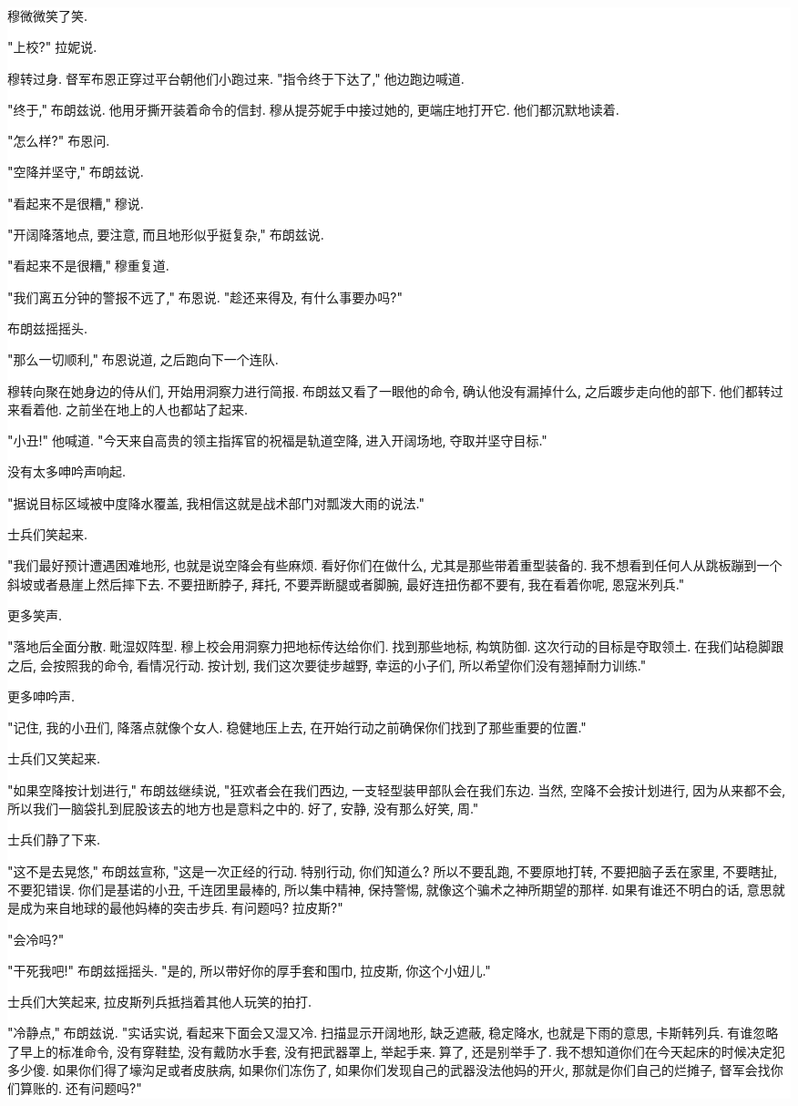 穆微微笑了笑.

"上校?" 拉妮说.

穆转过身. 督军布恩正穿过平台朝他们小跑过来. "指令终于下达了," 他边跑边喊道.

"终于," 布朗兹说. 他用牙撕开装着命令的信封. 穆从提芬妮手中接过她的, 更端庄地打开它. 他们都沉默地读着.

"怎么样?" 布恩问.

"空降并坚守," 布朗兹说.

"看起来不是很糟," 穆说.

"开阔降落地点, 要注意, 而且地形似乎挺复杂," 布朗兹说.

"看起来不是很糟," 穆重复道.

"我们离五分钟的警报不远了," 布恩说. "趁还来得及, 有什么事要办吗?"

布朗兹摇摇头.

"那么一切顺利," 布恩说道, 之后跑向下一个连队.

穆转向聚在她身边的侍从们, 开始用洞察力进行简报. 布朗兹又看了一眼他的命令, 确认他没有漏掉什么, 之后踱步走向他的部下. 他们都转过来看着他. 之前坐在地上的人也都站了起来.

"小丑!" 他喊道. "今天来自高贵的领主指挥官的祝福是轨道空降, 进入开阔场地, 夺取并坚守目标."

没有太多呻吟声响起.

"据说目标区域被中度降水覆盖, 我相信这就是战术部门对瓢泼大雨的说法."

士兵们笑起来.

"我们最好预计遭遇困难地形, 也就是说空降会有些麻烦. 看好你们在做什么, 尤其是那些带着重型装备的. 我不想看到任何人从跳板蹦到一个斜坡或者悬崖上然后摔下去. 不要扭断脖子, 拜托, 不要弄断腿或者脚腕, 最好连扭伤都不要有, 我在看着你呢, 恩寇米列兵."

更多笑声.

"落地后全面分散. 毗湿奴阵型. 穆上校会用洞察力把地标传达给你们. 找到那些地标, 构筑防御. 这次行动的目标是夺取领土. 在我们站稳脚跟之后, 会按照我的命令, 看情况行动. 按计划, 我们这次要徒步越野, 幸运的小子们, 所以希望你们没有翘掉耐力训练."

更多呻吟声.

"记住, 我的小丑们, 降落点就像个女人. 稳健地压上去, 在开始行动之前确保你们找到了那些重要的位置."

士兵们又笑起来.

"如果空降按计划进行," 布朗兹继续说, "狂欢者会在我们西边, 一支轻型装甲部队会在我们东边. 当然, 空降不会按计划进行, 因为从来都不会, 所以我们一脑袋扎到屁股该去的地方也是意料之中的. 好了, 安静, 没有那么好笑, 周."

士兵们静了下来.

"这不是去晃悠," 布朗兹宣称, "这是一次正经的行动. 特别行动, 你们知道么? 所以不要乱跑, 不要原地打转, 不要把脑子丢在家里, 不要瞎扯, 不要犯错误. 你们是基诺的小丑, 千连团里最棒的, 所以集中精神, 保持警惕, 就像这个骗术之神所期望的那样. 如果有谁还不明白的话, 意思就是成为来自地球的最他妈棒的突击步兵. 有问题吗? 拉皮斯?"

"会冷吗?"

"干死我吧!" 布朗兹摇摇头. "是的, 所以带好你的厚手套和围巾, 拉皮斯, 你这个小妞儿."

士兵们大笑起来, 拉皮斯列兵抵挡着其他人玩笑的拍打.

"冷静点," 布朗兹说. "实话实说, 看起来下面会又湿又冷. 扫描显示开阔地形, 缺乏遮蔽, 稳定降水, 也就是下雨的意思, 卡斯韩列兵. 有谁忽略了早上的标准命令, 没有穿鞋垫, 没有戴防水手套, 没有把武器罩上, 举起手来. 算了, 还是别举手了. 我不想知道你们在今天起床的时候决定犯多少傻. 如果你们得了壕沟足或者皮肤病, 如果你们冻伤了, 如果你们发现自己的武器没法他妈的开火, 那就是你们自己的烂摊子, 督军会找你们算账的. 还有问题吗?"
